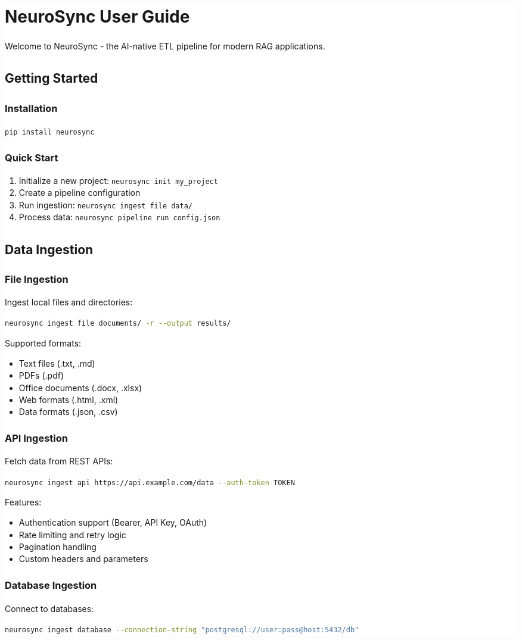 # NeuroSync User Guide

Welcome to NeuroSync - the AI-native ETL pipeline for modern RAG applications.

## Getting Started

### Installation
```bash
pip install neurosync
```

### Quick Start
1. Initialize a new project: `neurosync init my_project`
2. Create a pipeline configuration
3. Run ingestion: `neurosync ingest file data/`
4. Process data: `neurosync pipeline run config.json`

## Data Ingestion

### File Ingestion
Ingest local files and directories:
```bash
neurosync ingest file documents/ -r --output results/
```

Supported formats:
- Text files (.txt, .md)
- PDFs (.pdf)
- Office documents (.docx, .xlsx)
- Web formats (.html, .xml)
- Data formats (.json, .csv)

### API Ingestion
Fetch data from REST APIs:
```bash
neurosync ingest api https://api.example.com/data --auth-token TOKEN
```

Features:
- Authentication support (Bearer, API Key, OAuth)
- Rate limiting and retry logic
- Pagination handling
- Custom headers and parameters

### Database Ingestion
Connect to databases:
```bash
neurosync ingest database --connection-string "postgresql://user:pass@host:5432/db"
```
